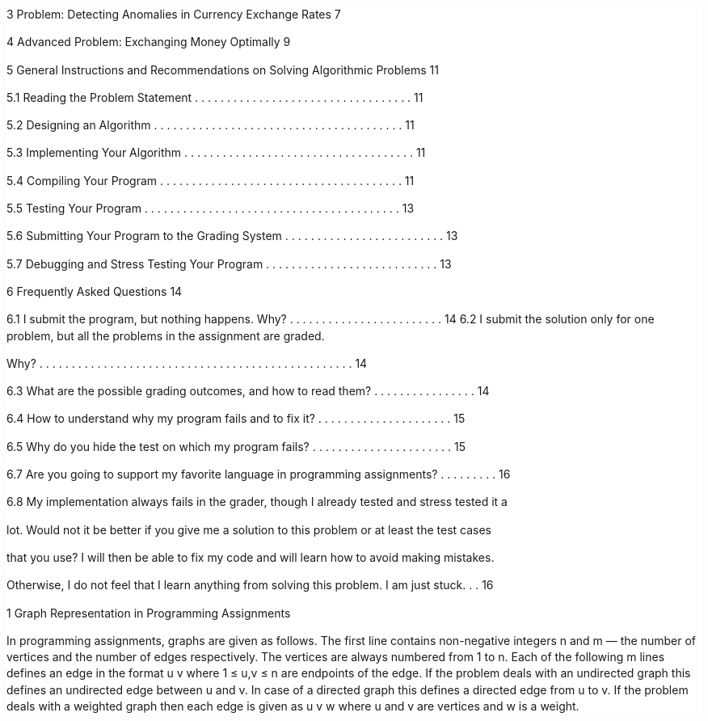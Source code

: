 3 Problem: Detecting Anomalies in Currency Exchange Rates 7

4 Advanced Problem: Exchanging Money Optimally 9

5 General Instructions and Recommendations on Solving Algorithmic Problems 11

5.1 Reading the Problem Statement . . . . . . . . . . . . . . . . . . . . . . . . . . . . . . . . . . 11

5.2 Designing an Algorithm . . . . . . . . . . . . . . . . . . . . . . . . . . . . . . . . . . . . . . . 11

5.3 Implementing Your Algorithm . . . . . . . . . . . . . . . . . . . . . . . . . . . . . . . . . . . . 11

5.4 Compiling Your Program . . . . . . . . . . . . . . . . . . . . . . . . . . . . . . . . . . . . . . 11

5.5 Testing Your Program . . . . . . . . . . . . . . . . . . . . . . . . . . . . . . . . . . . . . . . . 13

5.6 Submitting Your Program to the Grading System . . . . . . . . . . . . . . . . . . . . . . . . . 13

5.7 Debugging and Stress Testing Your Program . . . . . . . . . . . . . . . . . . . . . . . . . . . 13

6 Frequently Asked Questions 14

6.1 I submit the program, but nothing happens. Why? . . . . . . . . . . . . . . . . . . . . . . . . 14 6.2 I submit the solution only for one problem, but all the problems in the assignment are graded.

Why? . . . . . . . . . . . . . . . . . . . . . . . . . . . . . . . . . . . . . . . . . . . . . . . . . 14

6.3 What are the possible grading outcomes, and how to read them? . . . . . . . . . . . . . . . . 14

6.4 How to understand why my program fails and to fix it? . . . . . . . . . . . . . . . . . . . . . 15

6.5 Why do you hide the test on which my program fails? . . . . . . . . . . . . . . . . . . . . . . 15

6.7 Are you going to support my favorite language in programming assignments? . . . . . . . . . 16

6.8 My implementation always fails in the grader, though I already tested and stress tested it a

lot. Would not it be better if you give me a solution to this problem or at least the test cases

that you use? I will then be able to fix my code and will learn how to avoid making mistakes.

Otherwise, I do not feel that I learn anything from solving this problem. I am just stuck. . . 16

1 Graph Representation in Programming Assignments

In programming assignments, graphs are given as follows. The first line contains non-negative integers n and m — the number of vertices and the number of edges respectively. The vertices are always numbered from 1 to n. Each of the following m lines defines an edge in the format u v where 1 ≤ u,v ≤ n are endpoints of the edge. If the problem deals with an undirected graph this defines an undirected edge between u and v. In case of a directed graph this defines a directed edge from u to v. If the problem deals with a weighted graph then each edge is given as u v w where u and v are vertices and w is a weight.
